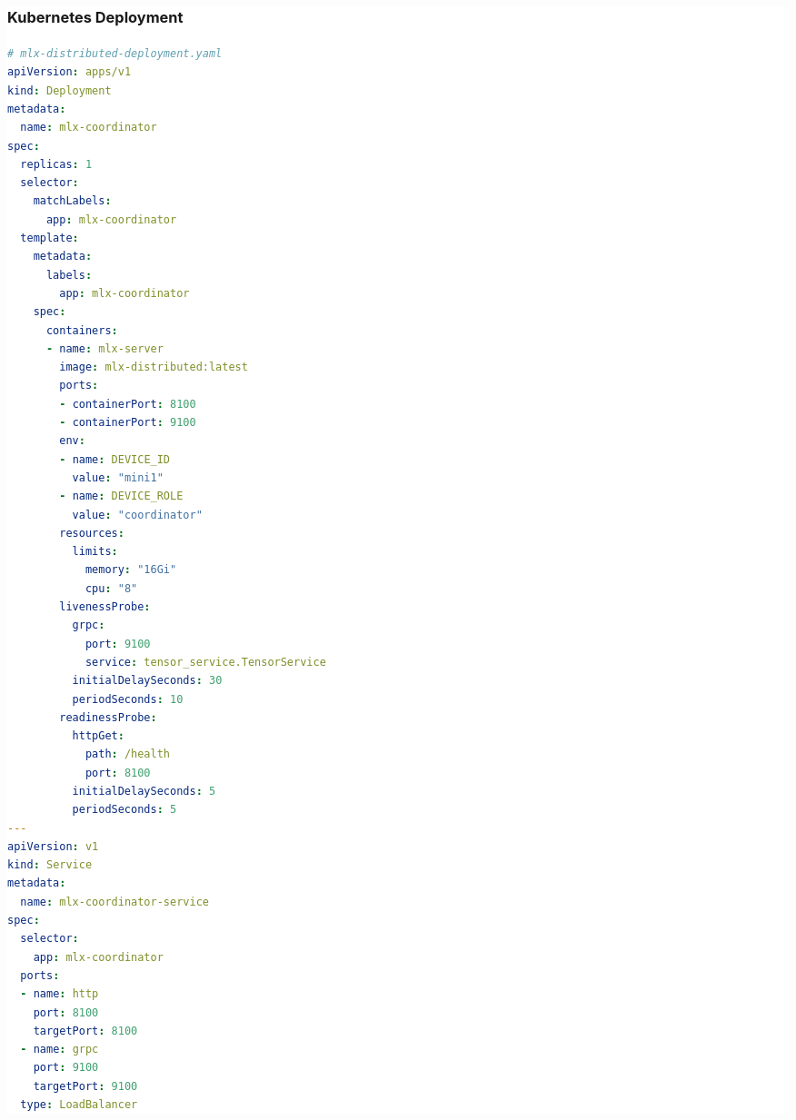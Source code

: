 ### Kubernetes Deployment
```yaml
# mlx-distributed-deployment.yaml
apiVersion: apps/v1
kind: Deployment
metadata:
  name: mlx-coordinator
spec:
  replicas: 1
  selector:
    matchLabels:
      app: mlx-coordinator
  template:
    metadata:
      labels:
        app: mlx-coordinator
    spec:
      containers:
      - name: mlx-server
        image: mlx-distributed:latest
        ports:
        - containerPort: 8100
        - containerPort: 9100
        env:
        - name: DEVICE_ID
          value: "mini1"
        - name: DEVICE_ROLE
          value: "coordinator"
        resources:
          limits:
            memory: "16Gi"
            cpu: "8"
        livenessProbe:
          grpc:
            port: 9100
            service: tensor_service.TensorService
          initialDelaySeconds: 30
          periodSeconds: 10
        readinessProbe:
          httpGet:
            path: /health
            port: 8100
          initialDelaySeconds: 5
          periodSeconds: 5
---
apiVersion: v1
kind: Service
metadata:
  name: mlx-coordinator-service
spec:
  selector:
    app: mlx-coordinator
  ports:
  - name: http
    port: 8100
    targetPort: 8100
  - name: grpc
    port: 9100
    targetPort: 9100
  type: LoadBalancer
```
